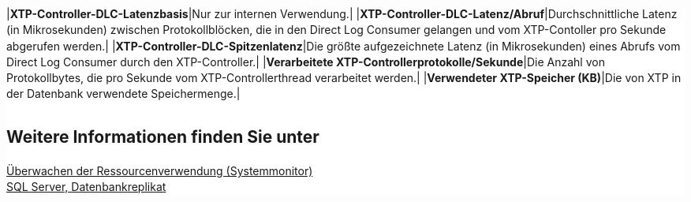 |**XTP-Controller-DLC-Latenzbasis**|Nur zur internen Verwendung.| 
|**XTP-Controller-DLC-Latenz/Abruf**|Durchschnittliche Latenz (in Mikrosekunden) zwischen Protokollblöcken, die in den Direct Log Consumer gelangen und vom XTP-Contoller pro Sekunde abgerufen werden.|
|**XTP-Controller-DLC-Spitzenlatenz**|Die größte aufgezeichnete Latenz (in Mikrosekunden) eines Abrufs vom Direct Log Consumer durch den XTP-Controller.|
|**Verarbeitete XTP-Controllerprotokolle/Sekunde**|Die Anzahl von Protokollbytes, die pro Sekunde vom XTP-Controllerthread verarbeitet werden.|
|**Verwendeter XTP-Speicher (KB)**|Die von XTP in der Datenbank verwendete Speichermenge.| 
  
## <a name="see-also"></a>Weitere Informationen finden Sie unter  
 [Überwachen der Ressourcenverwendung &#40;Systemmonitor&#41;](../../relational-databases/performance-monitor/monitor-resource-usage-system-monitor.md)   
 [SQL Server, Datenbankreplikat](../../relational-databases/performance-monitor/sql-server-database-replica.md)  
  
  
